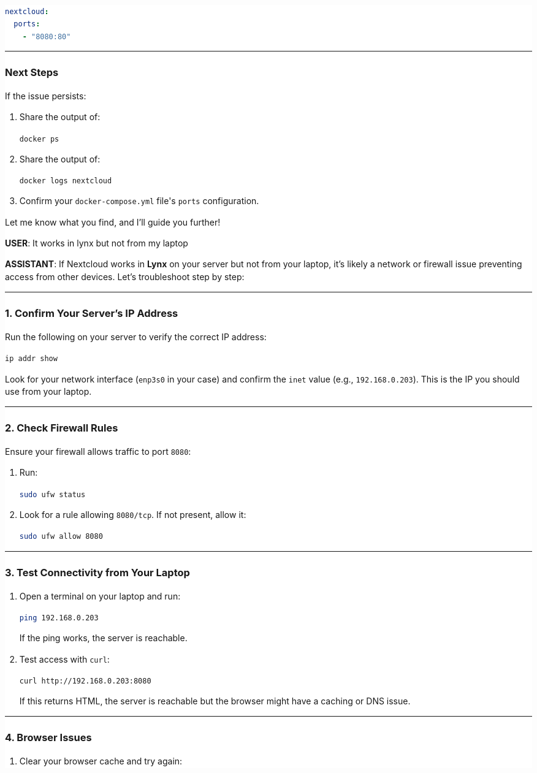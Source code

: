 ```yaml
nextcloud:
  ports:
    - "8080:80"
```

---

### **Next Steps**
If the issue persists:
1. Share the output of:
   ```bash
   docker ps
   ```
2. Share the output of:
   ```bash
   docker logs nextcloud
   ```
3. Confirm your `docker-compose.yml` file's `ports` configuration.

Let me know what you find, and I’ll guide you further!

**USER**: It works in lynx but not from my laptop

**ASSISTANT**: If Nextcloud works in **Lynx** on your server but not from your laptop, it’s likely a network or firewall issue preventing access from other devices. Let’s troubleshoot step by step:

---

### **1. Confirm Your Server’s IP Address**
Run the following on your server to verify the correct IP address:
```bash
ip addr show
```
Look for your network interface (`enp3s0` in your case) and confirm the `inet` value (e.g., `192.168.0.203`). This is the IP you should use from your laptop.

---

### **2. Check Firewall Rules**
Ensure your firewall allows traffic to port `8080`:
1. Run:
   ```bash
   sudo ufw status
   ```
2. Look for a rule allowing `8080/tcp`. If not present, allow it:
   ```bash
   sudo ufw allow 8080
   ```

---

### **3. Test Connectivity from Your Laptop**
1. Open a terminal on your laptop and run:
   ```bash
   ping 192.168.0.203
   ```
   If the ping works, the server is reachable.

2. Test access with `curl`:
   ```bash
   curl http://192.168.0.203:8080
   ```
   If this returns HTML, the server is reachable but the browser might have a caching or DNS issue.

---

### **4. Browser Issues**
1. Clear your browser cache and try again: